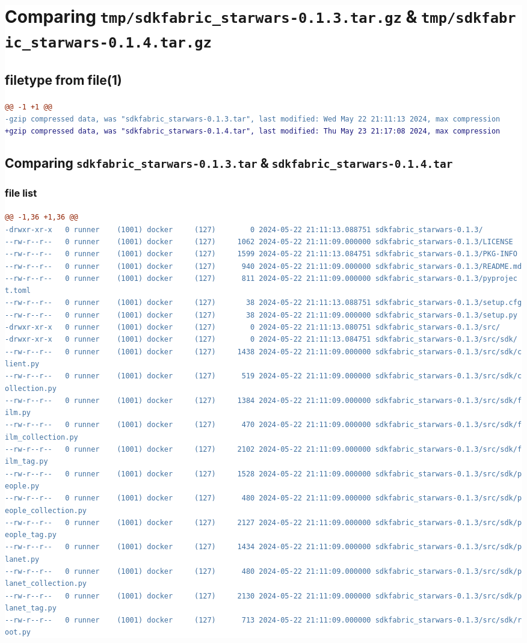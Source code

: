 # Comparing `tmp/sdkfabric_starwars-0.1.3.tar.gz` & `tmp/sdkfabric_starwars-0.1.4.tar.gz`

## filetype from file(1)

```diff
@@ -1 +1 @@
-gzip compressed data, was "sdkfabric_starwars-0.1.3.tar", last modified: Wed May 22 21:11:13 2024, max compression
+gzip compressed data, was "sdkfabric_starwars-0.1.4.tar", last modified: Thu May 23 21:17:08 2024, max compression
```

## Comparing `sdkfabric_starwars-0.1.3.tar` & `sdkfabric_starwars-0.1.4.tar`

### file list

```diff
@@ -1,36 +1,36 @@
-drwxr-xr-x   0 runner    (1001) docker     (127)        0 2024-05-22 21:11:13.088751 sdkfabric_starwars-0.1.3/
--rw-r--r--   0 runner    (1001) docker     (127)     1062 2024-05-22 21:11:09.000000 sdkfabric_starwars-0.1.3/LICENSE
--rw-r--r--   0 runner    (1001) docker     (127)     1599 2024-05-22 21:11:13.084751 sdkfabric_starwars-0.1.3/PKG-INFO
--rw-r--r--   0 runner    (1001) docker     (127)      940 2024-05-22 21:11:09.000000 sdkfabric_starwars-0.1.3/README.md
--rw-r--r--   0 runner    (1001) docker     (127)      811 2024-05-22 21:11:09.000000 sdkfabric_starwars-0.1.3/pyproject.toml
--rw-r--r--   0 runner    (1001) docker     (127)       38 2024-05-22 21:11:13.088751 sdkfabric_starwars-0.1.3/setup.cfg
--rw-r--r--   0 runner    (1001) docker     (127)       38 2024-05-22 21:11:09.000000 sdkfabric_starwars-0.1.3/setup.py
-drwxr-xr-x   0 runner    (1001) docker     (127)        0 2024-05-22 21:11:13.080751 sdkfabric_starwars-0.1.3/src/
-drwxr-xr-x   0 runner    (1001) docker     (127)        0 2024-05-22 21:11:13.084751 sdkfabric_starwars-0.1.3/src/sdk/
--rw-r--r--   0 runner    (1001) docker     (127)     1438 2024-05-22 21:11:09.000000 sdkfabric_starwars-0.1.3/src/sdk/client.py
--rw-r--r--   0 runner    (1001) docker     (127)      519 2024-05-22 21:11:09.000000 sdkfabric_starwars-0.1.3/src/sdk/collection.py
--rw-r--r--   0 runner    (1001) docker     (127)     1384 2024-05-22 21:11:09.000000 sdkfabric_starwars-0.1.3/src/sdk/film.py
--rw-r--r--   0 runner    (1001) docker     (127)      470 2024-05-22 21:11:09.000000 sdkfabric_starwars-0.1.3/src/sdk/film_collection.py
--rw-r--r--   0 runner    (1001) docker     (127)     2102 2024-05-22 21:11:09.000000 sdkfabric_starwars-0.1.3/src/sdk/film_tag.py
--rw-r--r--   0 runner    (1001) docker     (127)     1528 2024-05-22 21:11:09.000000 sdkfabric_starwars-0.1.3/src/sdk/people.py
--rw-r--r--   0 runner    (1001) docker     (127)      480 2024-05-22 21:11:09.000000 sdkfabric_starwars-0.1.3/src/sdk/people_collection.py
--rw-r--r--   0 runner    (1001) docker     (127)     2127 2024-05-22 21:11:09.000000 sdkfabric_starwars-0.1.3/src/sdk/people_tag.py
--rw-r--r--   0 runner    (1001) docker     (127)     1434 2024-05-22 21:11:09.000000 sdkfabric_starwars-0.1.3/src/sdk/planet.py
--rw-r--r--   0 runner    (1001) docker     (127)      480 2024-05-22 21:11:09.000000 sdkfabric_starwars-0.1.3/src/sdk/planet_collection.py
--rw-r--r--   0 runner    (1001) docker     (127)     2130 2024-05-22 21:11:09.000000 sdkfabric_starwars-0.1.3/src/sdk/planet_tag.py
--rw-r--r--   0 runner    (1001) docker     (127)      713 2024-05-22 21:11:09.000000 sdkfabric_starwars-0.1.3/src/sdk/root.py
```